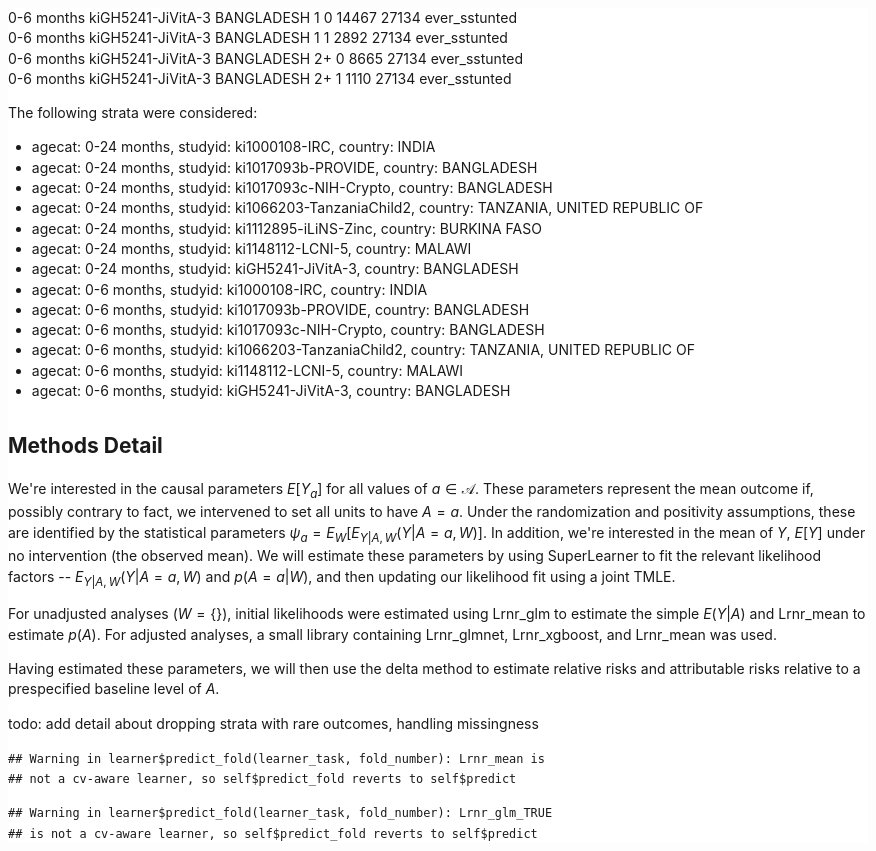 0-6 months    kiGH5241-JiVitA-3          BANGLADESH                     1                       0    14467   27134  ever_sstunted    
0-6 months    kiGH5241-JiVitA-3          BANGLADESH                     1                       1     2892   27134  ever_sstunted    
0-6 months    kiGH5241-JiVitA-3          BANGLADESH                     2+                      0     8665   27134  ever_sstunted    
0-6 months    kiGH5241-JiVitA-3          BANGLADESH                     2+                      1     1110   27134  ever_sstunted    


The following strata were considered:

* agecat: 0-24 months, studyid: ki1000108-IRC, country: INDIA
* agecat: 0-24 months, studyid: ki1017093b-PROVIDE, country: BANGLADESH
* agecat: 0-24 months, studyid: ki1017093c-NIH-Crypto, country: BANGLADESH
* agecat: 0-24 months, studyid: ki1066203-TanzaniaChild2, country: TANZANIA, UNITED REPUBLIC OF
* agecat: 0-24 months, studyid: ki1112895-iLiNS-Zinc, country: BURKINA FASO
* agecat: 0-24 months, studyid: ki1148112-LCNI-5, country: MALAWI
* agecat: 0-24 months, studyid: kiGH5241-JiVitA-3, country: BANGLADESH
* agecat: 0-6 months, studyid: ki1000108-IRC, country: INDIA
* agecat: 0-6 months, studyid: ki1017093b-PROVIDE, country: BANGLADESH
* agecat: 0-6 months, studyid: ki1017093c-NIH-Crypto, country: BANGLADESH
* agecat: 0-6 months, studyid: ki1066203-TanzaniaChild2, country: TANZANIA, UNITED REPUBLIC OF
* agecat: 0-6 months, studyid: ki1148112-LCNI-5, country: MALAWI
* agecat: 0-6 months, studyid: kiGH5241-JiVitA-3, country: BANGLADESH



## Methods Detail

We're interested in the causal parameters $E[Y_a]$ for all values of $a \in \mathcal{A}$. These parameters represent the mean outcome if, possibly contrary to fact, we intervened to set all units to have $A=a$. Under the randomization and positivity assumptions, these are identified by the statistical parameters $\psi_a=E_W[E_{Y|A,W}(Y|A=a,W)]$.  In addition, we're interested in the mean of $Y$, $E[Y]$ under no intervention (the observed mean). We will estimate these parameters by using SuperLearner to fit the relevant likelihood factors -- $E_{Y|A,W}(Y|A=a,W)$ and $p(A=a|W)$, and then updating our likelihood fit using a joint TMLE.

For unadjusted analyses ($W=\{\}$), initial likelihoods were estimated using Lrnr_glm to estimate the simple $E(Y|A)$ and Lrnr_mean to estimate $p(A)$. For adjusted analyses, a small library containing Lrnr_glmnet, Lrnr_xgboost, and Lrnr_mean was used.

Having estimated these parameters, we will then use the delta method to estimate relative risks and attributable risks relative to a prespecified baseline level of $A$.

todo: add detail about dropping strata with rare outcomes, handling missingness



```
## Warning in learner$predict_fold(learner_task, fold_number): Lrnr_mean is
## not a cv-aware learner, so self$predict_fold reverts to self$predict
```

```
## Warning in learner$predict_fold(learner_task, fold_number): Lrnr_glm_TRUE
## is not a cv-aware learner, so self$predict_fold reverts to self$predict
```
